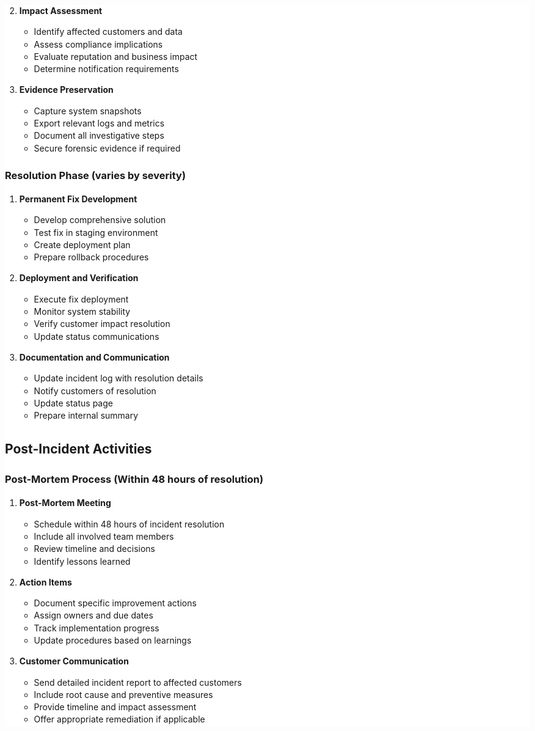 2. **Impact Assessment**
   - Identify affected customers and data
   - Assess compliance implications
   - Evaluate reputation and business impact
   - Determine notification requirements

3. **Evidence Preservation**
   - Capture system snapshots
   - Export relevant logs and metrics
   - Document all investigative steps
   - Secure forensic evidence if required

### Resolution Phase (varies by severity)

1. **Permanent Fix Development**
   - Develop comprehensive solution
   - Test fix in staging environment
   - Create deployment plan
   - Prepare rollback procedures

2. **Deployment and Verification**
   - Execute fix deployment
   - Monitor system stability
   - Verify customer impact resolution
   - Update status communications

3. **Documentation and Communication**
   - Update incident log with resolution details
   - Notify customers of resolution
   - Update status page
   - Prepare internal summary

## Post-Incident Activities

### Post-Mortem Process (Within 48 hours of resolution)

1. **Post-Mortem Meeting**
   - Schedule within 48 hours of incident resolution
   - Include all involved team members
   - Review timeline and decisions
   - Identify lessons learned

2. **Action Items**
   - Document specific improvement actions
   - Assign owners and due dates
   - Track implementation progress
   - Update procedures based on learnings

3. **Customer Communication**
   - Send detailed incident report to affected customers
   - Include root cause and preventive measures
   - Provide timeline and impact assessment
   - Offer appropriate remediation if applicable
